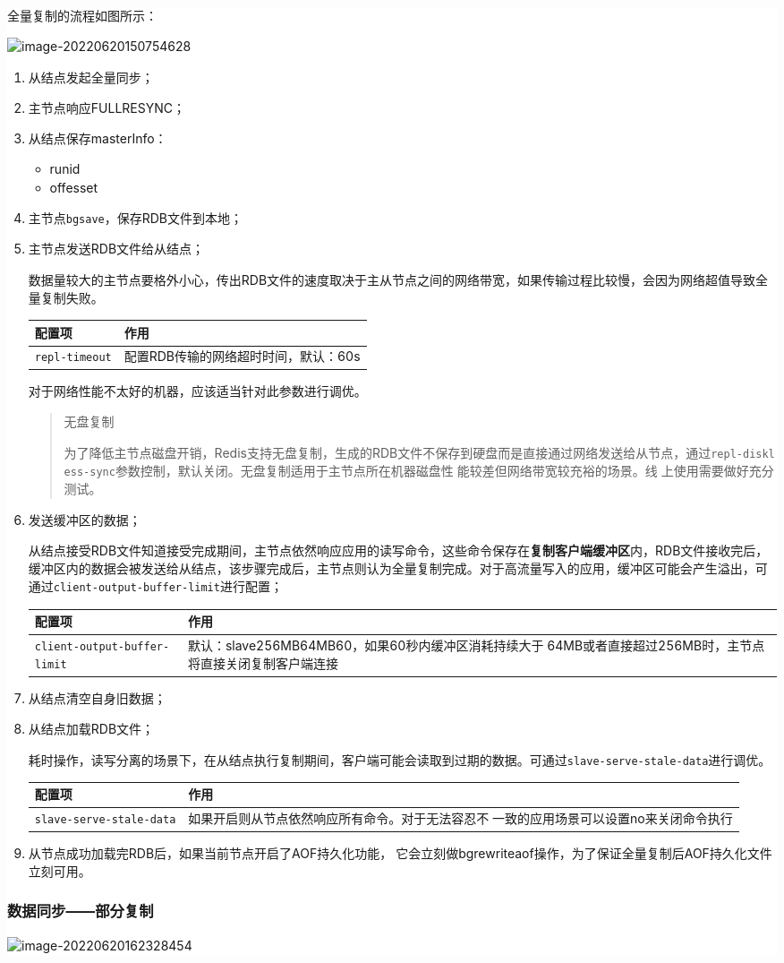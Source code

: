 全量复制的流程如图所示：

![image-20220620150754628](Redis的复制.assets/image-20220620150754628.png)



1. 从结点发起全量同步；

2. 主节点响应FULLRESYNC；

3. 从结点保存masterInfo：

   * runid
   * offesset

4. 主节点`bgsave`，保存RDB文件到本地；

5. 主节点发送RDB文件给从结点；

   数据量较大的主节点要格外小心，传出RDB文件的速度取决于主从节点之间的网络带宽，如果传输过程比较慢，会因为网络超值导致全量复制失败。

   | 配置项         | 作用                                 |
   | -------------- | ------------------------------------ |
   | `repl-timeout` | 配置RDB传输的网络超时时间，默认：60s |

   对于网络性能不太好的机器，应该适当针对此参数进行调优。

   > 无盘复制
   >
   > 为了降低主节点磁盘开销，Redis支持无盘复制，生成的RDB文件不保存到硬盘而是直接通过网络发送给从节点，通过`repl-diskless-sync`参数控制，默认关闭。无盘复制适用于主节点所在机器磁盘性 能较差但网络带宽较充裕的场景。线 上使用需要做好充分测试。

6. 发送缓冲区的数据；

   从结点接受RDB文件知道接受完成期间，主节点依然响应应用的读写命令，这些命令保存在**复制客户端缓冲区**内，RDB文件接收完后，缓冲区内的数据会被发送给从结点，该步骤完成后，主节点则认为全量复制完成。对于高流量写入的应用，缓冲区可能会产生溢出，可通过`client-output-buffer-limit`进行配置；

   | 配置项                        | 作用                                                         |
   | ----------------------------- | ------------------------------------------------------------ |
   | `client-output-buffer-limit ` | 默认：slave256MB64MB60，如果60秒内缓冲区消耗持续大于 64MB或者直接超过256MB时，主节点将直接关闭复制客户端连接 |

7. 从结点清空自身旧数据；

8. 从结点加载RDB文件；

   耗时操作，读写分离的场景下，在从结点执行复制期间，客户端可能会读取到过期的数据。可通过`slave-serve-stale-data`进行调优。
   
   | 配置项                   | 作用                                                         |
   | ------------------------ | ------------------------------------------------------------ |
   | `slave-serve-stale-data` | 如果开启则从节点依然响应所有命令。对于无法容忍不 一致的应用场景可以设置no来关闭命令执行 |
   
9. 从节点成功加载完RDB后，如果当前节点开启了AOF持久化功能， 它会立刻做bgrewriteaof操作，为了保证全量复制后AOF持久化文件立刻可用。



### 数据同步——部分复制

![image-20220620162328454](Redis的复制.assets/image-20220620162328454.png)

